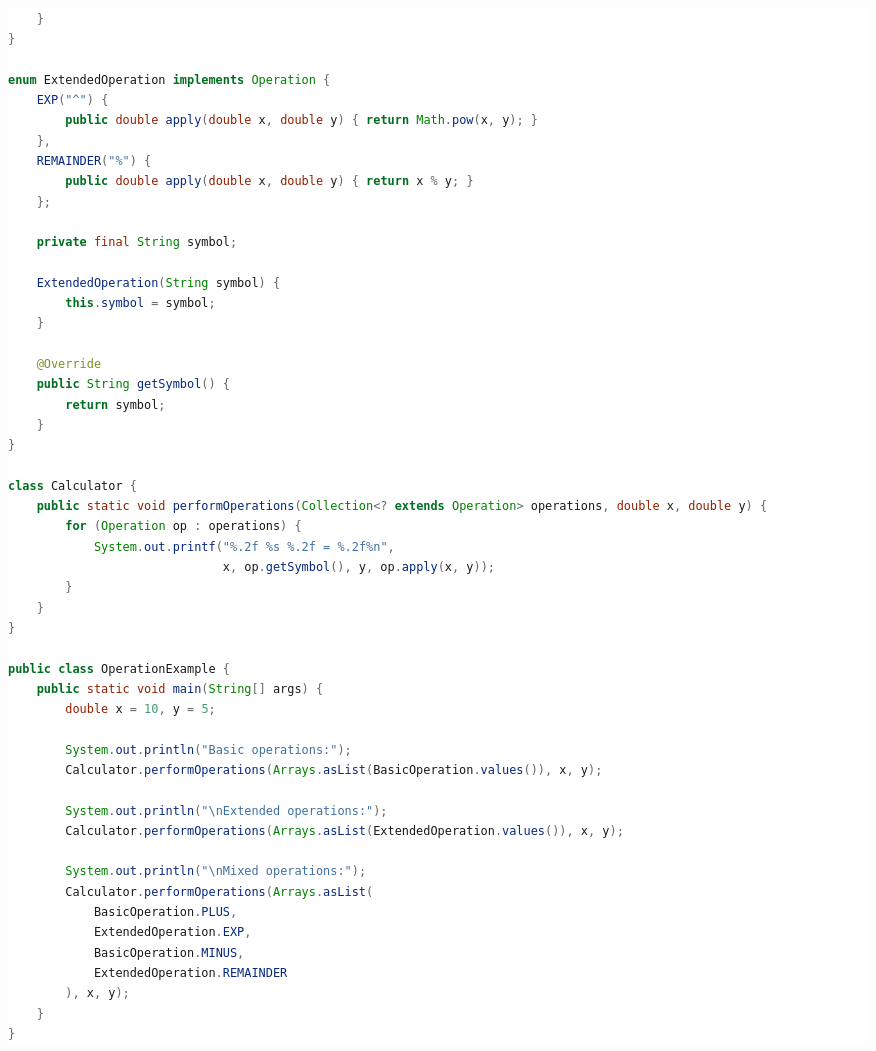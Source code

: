 ```java
    }
}

enum ExtendedOperation implements Operation {
    EXP("^") {
        public double apply(double x, double y) { return Math.pow(x, y); }
    },
    REMAINDER("%") {
        public double apply(double x, double y) { return x % y; }
    };

    private final String symbol;

    ExtendedOperation(String symbol) {
        this.symbol = symbol;
    }

    @Override
    public String getSymbol() {
        return symbol;
    }
}

class Calculator {
    public static void performOperations(Collection<? extends Operation> operations, double x, double y) {
        for (Operation op : operations) {
            System.out.printf("%.2f %s %.2f = %.2f%n", 
                              x, op.getSymbol(), y, op.apply(x, y));
        }
    }
}

public class OperationExample {
    public static void main(String[] args) {
        double x = 10, y = 5;

        System.out.println("Basic operations:");
        Calculator.performOperations(Arrays.asList(BasicOperation.values()), x, y);

        System.out.println("\nExtended operations:");
        Calculator.performOperations(Arrays.asList(ExtendedOperation.values()), x, y);

        System.out.println("\nMixed operations:");
        Calculator.performOperations(Arrays.asList(
            BasicOperation.PLUS,
            ExtendedOperation.EXP,
            BasicOperation.MINUS,
            ExtendedOperation.REMAINDER
        ), x, y);
    }
}
```


